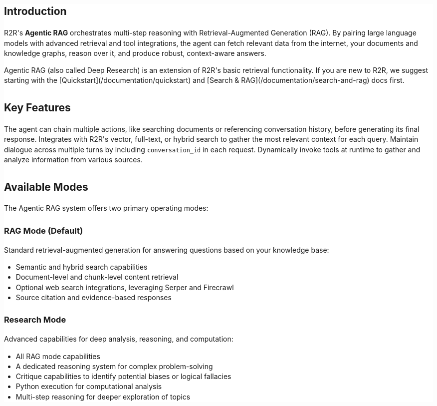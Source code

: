 ## Introduction
R2R's **Agentic RAG** orchestrates multi-step reasoning with Retrieval-Augmented Generation (RAG). By pairing large language models with advanced retrieval and tool integrations, the agent can fetch relevant data from the internet, your documents and knowledge graphs, reason over it, and produce robust, context-aware answers.

<Note>
Agentic RAG (also called Deep Research) is an extension of R2R's basic retrieval functionality. If you are new to R2R, we suggest starting with the [Quickstart](/documentation/quickstart) and [Search & RAG](/documentation/search-and-rag) docs first.
</Note>

## Key Features

<CardGroup cols={2}>
  <Card title="Multi-Step Reasoning" icon="diagram-project">
    The agent can chain multiple actions, like searching documents or referencing conversation history, before generating its final response.
  </Card>
  <Card title="Retrieval Augmentation" icon="binoculars">
    Integrates with R2R's vector, full-text, or hybrid search to gather the most relevant context for each query.
  </Card>
</CardGroup>

<CardGroup cols={2}>
  <Card title="Conversation Context" icon="comment">
    Maintain dialogue across multiple turns by including <code>conversation_id</code> in each request.
  </Card>
  <Card title="Tool Usage" icon="wrench">
    Dynamically invoke tools at runtime to gather and analyze information from various sources.
  </Card>
</CardGroup>

## Available Modes

The Agentic RAG system offers two primary operating modes:

### RAG Mode (Default)

Standard retrieval-augmented generation for answering questions based on your knowledge base:
- Semantic and hybrid search capabilities
- Document-level and chunk-level content retrieval
- Optional web search integrations, leveraging Serper and Firecrawl
- Source citation and evidence-based responses

### Research Mode

Advanced capabilities for deep analysis, reasoning, and computation:
- All RAG mode capabilities
- A dedicated reasoning system for complex problem-solving
- Critique capabilities to identify potential biases or logical fallacies
- Python execution for computational analysis
- Multi-step reasoning for deeper exploration of topics
